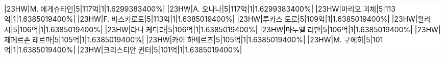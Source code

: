 |23HW|M. 에게슈타인|5|117억|1|1.6299383400%|
|23HW|A. 오나나|5|117억|1|1.6299383400%|
|23HW|마리오 괴체|5|113억|1|1.6385019400%|
|23HW|F. 바스키로토|5|113억|1|1.6385019400%|
|23HW|루카스 토로|5|109억|1|1.6385019400%|
|23HW|왈라시|5|106억|1|1.6385019400%|
|23HW|라니 케디라|5|106억|1|1.6385019400%|
|23HW|마누엘 리만|5|106억|1|1.6385019400%|
|23HW|제페르손 레르마|5|105억|1|1.6385019400%|
|23HW|카이 하베르츠|5|105억|1|1.6385019400%|
|23HW|M. 구에히|5|101억|1|1.6385019400%|
|23HW|크리스티안 귄터|5|101억|1|1.6385019400%|
